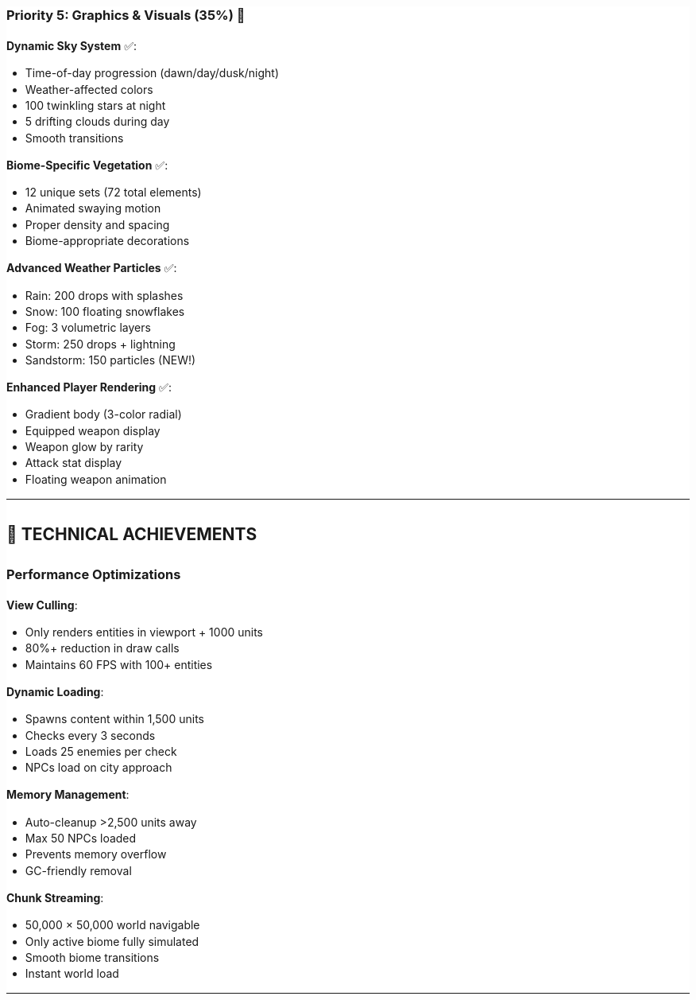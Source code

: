 
### Priority 5: Graphics & Visuals (35%) 🔄

**Dynamic Sky System** ✅:
- Time-of-day progression (dawn/day/dusk/night)
- Weather-affected colors
- 100 twinkling stars at night
- 5 drifting clouds during day
- Smooth transitions

**Biome-Specific Vegetation** ✅:
- 12 unique sets (72 total elements)
- Animated swaying motion
- Proper density and spacing
- Biome-appropriate decorations

**Advanced Weather Particles** ✅:
- Rain: 200 drops with splashes
- Snow: 100 floating snowflakes
- Fog: 3 volumetric layers
- Storm: 250 drops + lightning
- Sandstorm: 150 particles (NEW!)

**Enhanced Player Rendering** ✅:
- Gradient body (3-color radial)
- Equipped weapon display
- Weapon glow by rarity
- Attack stat display
- Floating weapon animation

---

## 🚀 TECHNICAL ACHIEVEMENTS

### Performance Optimizations

**View Culling**:
- Only renders entities in viewport + 1000 units
- 80%+ reduction in draw calls
- Maintains 60 FPS with 100+ entities

**Dynamic Loading**:
- Spawns content within 1,500 units
- Checks every 3 seconds
- Loads 25 enemies per check
- NPCs load on city approach

**Memory Management**:
- Auto-cleanup >2,500 units away
- Max 50 NPCs loaded
- Prevents memory overflow
- GC-friendly removal

**Chunk Streaming**:
- 50,000 × 50,000 world navigable
- Only active biome fully simulated
- Smooth biome transitions
- Instant world load

---